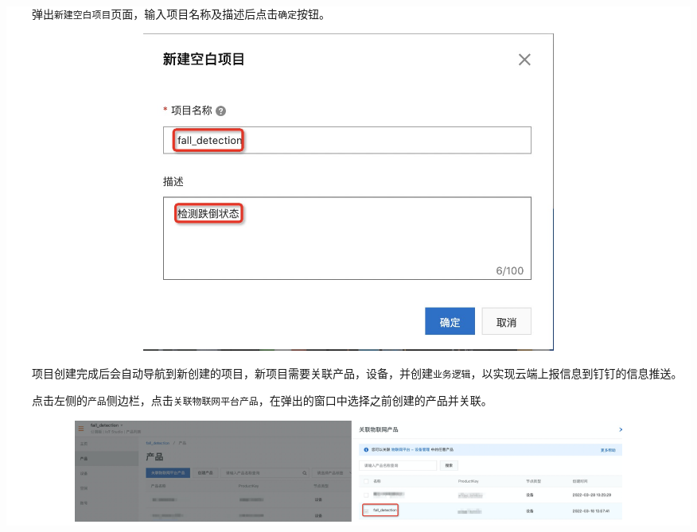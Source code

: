 &emsp;&emsp;
弹出`新建空白项目`页面，输入项目名称及描述后点击`确定`按钮。

<div align="center">
<img src=./../../../images/跌倒检测系统_iotstudio_新建空白项目.png width=60%/>
</div>

&emsp;&emsp;
项目创建完成后会自动导航到新创建的项目，新项目需要关联产品，设备，并创建`业务逻辑`，以实现云端上报信息到钉钉的信息推送。

&emsp;&emsp;
点击左侧的`产品`侧边栏，点击`关联物联网平台产品`，在弹出的窗口中选择之前创建的产品并关联。

<div align="center">
<img src=./../../../images/跌倒检测系统_iotstudio_关联物联网平台产品.png width=80%/>
</div>
